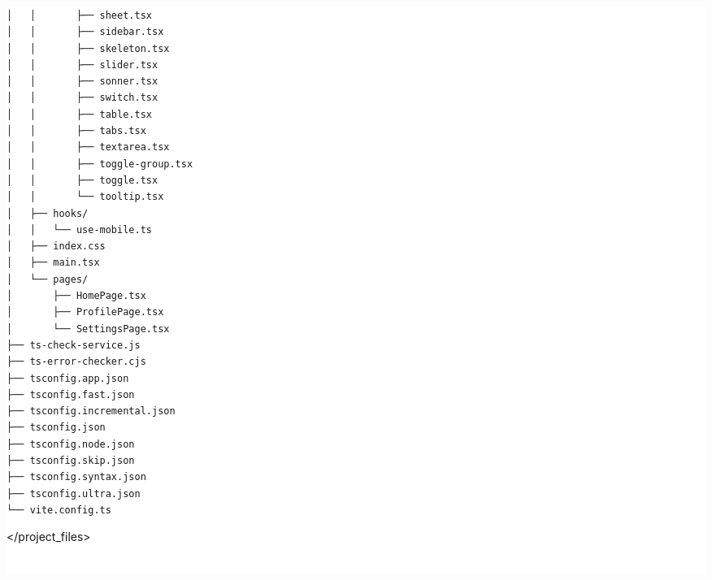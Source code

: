     │   │       ├── sheet.tsx
    │   │       ├── sidebar.tsx
    │   │       ├── skeleton.tsx
    │   │       ├── slider.tsx
    │   │       ├── sonner.tsx
    │   │       ├── switch.tsx
    │   │       ├── table.tsx
    │   │       ├── tabs.tsx
    │   │       ├── textarea.tsx
    │   │       ├── toggle-group.tsx
    │   │       ├── toggle.tsx
    │   │       └── tooltip.tsx
    │   ├── hooks/
    │   │   └── use-mobile.ts
    │   ├── index.css
    │   ├── main.tsx
    │   └── pages/
    │       ├── HomePage.tsx
    │       ├── ProfilePage.tsx
    │       └── SettingsPage.tsx
    ├── ts-check-service.js
    ├── ts-error-checker.cjs
    ├── tsconfig.app.json
    ├── tsconfig.fast.json
    ├── tsconfig.incremental.json
    ├── tsconfig.json
    ├── tsconfig.node.json
    ├── tsconfig.skip.json
    ├── tsconfig.syntax.json
    ├── tsconfig.ultra.json
    └── vite.config.ts
</project_files>
```

